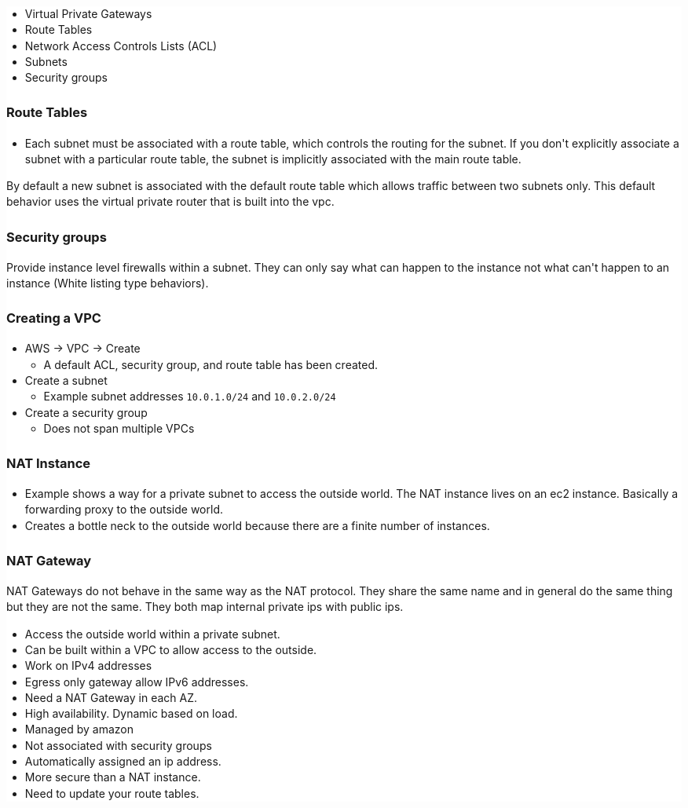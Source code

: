 - Virtual Private Gateways
- Route Tables
- Network Access Controls Lists (ACL)
- Subnets
- Security groups

### Route Tables

- Each subnet must be associated with a route table, which controls the routing for the subnet. If you don't explicitly associate a subnet with a particular route table, the subnet is implicitly associated with the main route table.

By default a new subnet is associated with the default route table which allows traffic between two subnets only. This default behavior uses the virtual private router that is built into the vpc.

### Security groups

Provide instance level firewalls within a subnet. They can only say what can happen to the instance not what can't happen to an instance (White listing type behaviors).

### Creating a VPC

- AWS -> VPC -> Create
  - A default ACL, security group, and route table has been created.
- Create a subnet
  - Example subnet addresses `10.0.1.0/24` and `10.0.2.0/24`
- Create a security group
  - Does not span multiple VPCs

### NAT Instance

- Example shows a way for a private subnet to access the outside world. The NAT instance lives on an ec2 instance. Basically a forwarding proxy to the outside world.
- Creates a bottle neck to the outside world because there are a finite number of instances.

### NAT Gateway

NAT Gateways do not behave in the same way as the NAT protocol. They share the same name and in general do the same thing but they are not the same. They both map internal private ips with public ips.

- Access the outside world within a private subnet.
- Can be built within a VPC to allow access to the outside.
- Work on IPv4 addresses
- Egress only gateway allow IPv6 addresses.
- Need a NAT Gateway in each AZ.
- High availability. Dynamic based on load.
- Managed by amazon
- Not associated with security groups
- Automatically assigned an ip address.
- More secure than a NAT instance.
- Need to update your route tables.
